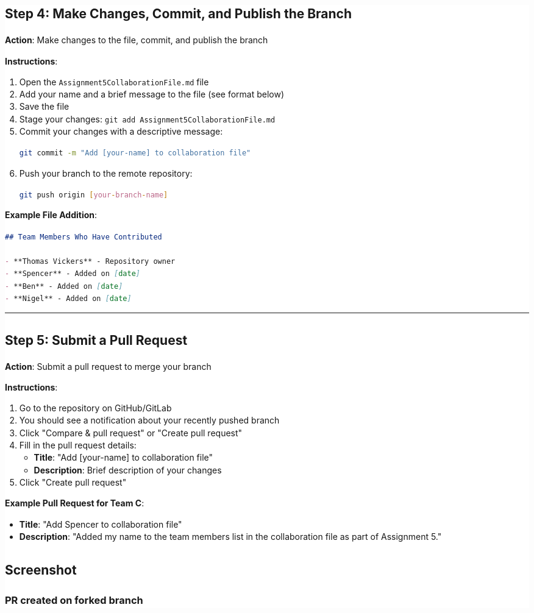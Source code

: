 
## Step 4: Make Changes, Commit, and Publish the Branch

**Action**: Make changes to the file, commit, and publish the branch

**Instructions**:
1. Open the `Assignment5CollaborationFile.md` file
2. Add your name and a brief message to the file (see format below)
3. Save the file
4. Stage your changes: `git add Assignment5CollaborationFile.md`
5. Commit your changes with a descriptive message:
   ```bash
   git commit -m "Add [your-name] to collaboration file"
   ```
6. Push your branch to the remote repository:
   ```bash
   git push origin [your-branch-name]
   ```

**Example File Addition**:
```markdown
## Team Members Who Have Contributed

- **Thomas Vickers** - Repository owner
- **Spencer** - Added on [date]
- **Ben** - Added on [date]
- **Nigel** - Added on [date]
```

---

## Step 5: Submit a Pull Request

**Action**: Submit a pull request to merge your branch

**Instructions**:
1. Go to the repository on GitHub/GitLab
2. You should see a notification about your recently pushed branch
3. Click "Compare & pull request" or "Create pull request"
4. Fill in the pull request details:
   - **Title**: "Add [your-name] to collaboration file"
   - **Description**: Brief description of your changes
5. Click "Create pull request"

**Example Pull Request for Team C**:
- **Title**: "Add Spencer to collaboration file"
- **Description**: "Added my name to the team members list in the collaboration file as part of Assignment 5."

## Screenshot

### PR created on forked branch